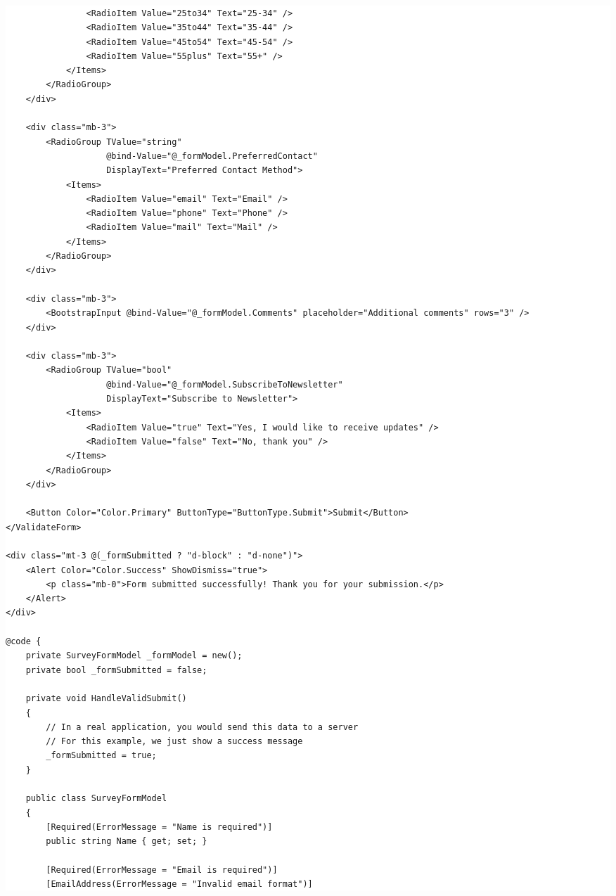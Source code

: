 ```razor
                <RadioItem Value="25to34" Text="25-34" />
                <RadioItem Value="35to44" Text="35-44" />
                <RadioItem Value="45to54" Text="45-54" />
                <RadioItem Value="55plus" Text="55+" />
            </Items>
        </RadioGroup>
    </div>
    
    <div class="mb-3">
        <RadioGroup TValue="string" 
                    @bind-Value="@_formModel.PreferredContact" 
                    DisplayText="Preferred Contact Method">
            <Items>
                <RadioItem Value="email" Text="Email" />
                <RadioItem Value="phone" Text="Phone" />
                <RadioItem Value="mail" Text="Mail" />
            </Items>
        </RadioGroup>
    </div>
    
    <div class="mb-3">
        <BootstrapInput @bind-Value="@_formModel.Comments" placeholder="Additional comments" rows="3" />
    </div>
    
    <div class="mb-3">
        <RadioGroup TValue="bool" 
                    @bind-Value="@_formModel.SubscribeToNewsletter" 
                    DisplayText="Subscribe to Newsletter">
            <Items>
                <RadioItem Value="true" Text="Yes, I would like to receive updates" />
                <RadioItem Value="false" Text="No, thank you" />
            </Items>
        </RadioGroup>
    </div>
    
    <Button Color="Color.Primary" ButtonType="ButtonType.Submit">Submit</Button>
</ValidateForm>

<div class="mt-3 @(_formSubmitted ? "d-block" : "d-none")">
    <Alert Color="Color.Success" ShowDismiss="true">
        <p class="mb-0">Form submitted successfully! Thank you for your submission.</p>
    </Alert>
</div>

@code {
    private SurveyFormModel _formModel = new();
    private bool _formSubmitted = false;

    private void HandleValidSubmit()
    {
        // In a real application, you would send this data to a server
        // For this example, we just show a success message
        _formSubmitted = true;
    }

    public class SurveyFormModel
    {
        [Required(ErrorMessage = "Name is required")]
        public string Name { get; set; }

        [Required(ErrorMessage = "Email is required")]
        [EmailAddress(ErrorMessage = "Invalid email format")]
```